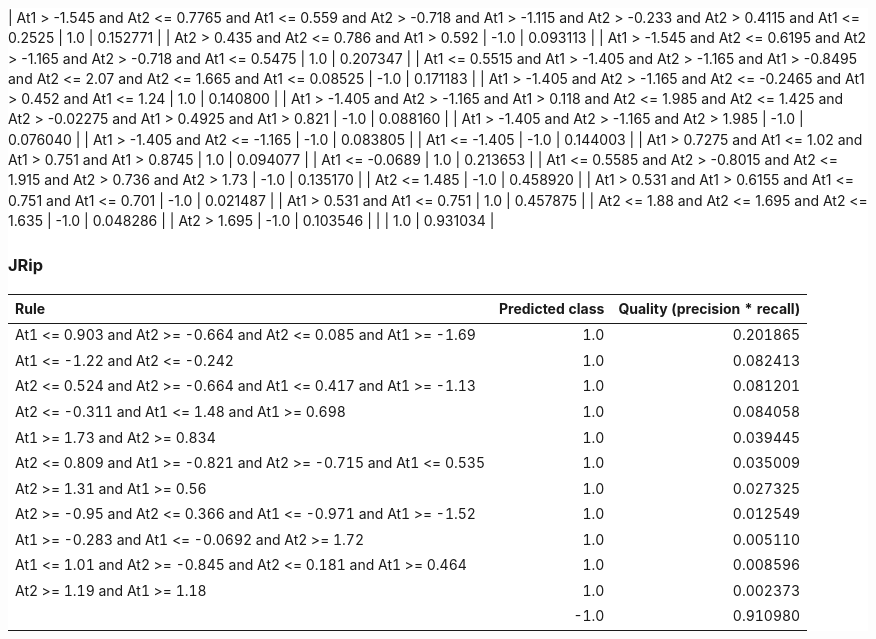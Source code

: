 | At1 > -1.545 and At2 <= 0.7765 and At1 <= 0.559 and At2 > -0.718 and At1 > -1.115 and At2 > -0.233 and At2 > 0.4115 and At1 <= 0.2525 | 1.0 | 0.152771 |
| At2 > 0.435 and At2 <= 0.786 and At1 > 0.592 | -1.0 | 0.093113 |
| At1 > -1.545 and At2 <= 0.6195 and At2 > -1.165 and At2 > -0.718 and At1 <= 0.5475 | 1.0 | 0.207347 |
| At1 <= 0.5515 and At1 > -1.405 and At2 > -1.165 and At1 > -0.8495 and At2 <= 2.07 and At2 <= 1.665 and At1 <= 0.08525 | -1.0 | 0.171183 |
| At1 > -1.405 and At2 > -1.165 and At2 <= -0.2465 and At1 > 0.452 and At1 <= 1.24 | 1.0 | 0.140800 |
| At1 > -1.405 and At2 > -1.165 and At1 > 0.118 and At2 <= 1.985 and At2 <= 1.425 and At2 > -0.02275 and At1 > 0.4925 and At1 > 0.821 | -1.0 | 0.088160 |
| At1 > -1.405 and At2 > -1.165 and At2 > 1.985 | -1.0 | 0.076040 |
| At1 > -1.405 and At2 <= -1.165 | -1.0 | 0.083805 |
| At1 <= -1.405 | -1.0 | 0.144003 |
| At1 > 0.7275 and At1 <= 1.02 and At1 > 0.751 and At1 > 0.8745 | 1.0 | 0.094077 |
| At1 <= -0.0689 | 1.0 | 0.213653 |
| At1 <= 0.5585 and At2 > -0.8015 and At2 <= 1.915 and At2 > 0.736 and At2 > 1.73 | -1.0 | 0.135170 |
| At2 <= 1.485 | -1.0 | 0.458920 |
| At1 > 0.531 and At1 > 0.6155 and At1 <= 0.751 and At1 <= 0.701 | -1.0 | 0.021487 |
| At1 > 0.531 and At1 <= 0.751 | 1.0 | 0.457875 |
| At2 <= 1.88 and At2 <= 1.695 and At2 <= 1.635 | -1.0 | 0.048286 |
| At2 > 1.695 | -1.0 | 0.103546 |
|  | 1.0 | 0.931034 |


### JRip

| Rule | Predicted class | Quality (precision * recall) |
|:----|----:|----:|
| At1 <= 0.903 and At2 >= -0.664 and At2 <= 0.085 and At1 >= -1.69 | 1.0 | 0.201865 |
| At1 <= -1.22 and At2 <= -0.242 | 1.0 | 0.082413 |
| At2 <= 0.524 and At2 >= -0.664 and At1 <= 0.417 and At1 >= -1.13 | 1.0 | 0.081201 |
| At2 <= -0.311 and At1 <= 1.48 and At1 >= 0.698 | 1.0 | 0.084058 |
| At1 >= 1.73 and At2 >= 0.834 | 1.0 | 0.039445 |
| At2 <= 0.809 and At1 >= -0.821 and At2 >= -0.715 and At1 <= 0.535 | 1.0 | 0.035009 |
| At2 >= 1.31 and At1 >= 0.56 | 1.0 | 0.027325 |
| At2 >= -0.95 and At2 <= 0.366 and At1 <= -0.971 and At1 >= -1.52 | 1.0 | 0.012549 |
| At1 >= -0.283 and At1 <= -0.0692 and At2 >= 1.72 | 1.0 | 0.005110 |
| At1 <= 1.01 and At2 >= -0.845 and At2 <= 0.181 and At1 >= 0.464 | 1.0 | 0.008596 |
| At2 >= 1.19 and At1 >= 1.18 | 1.0 | 0.002373 |
|  | -1.0 | 0.910980 |
